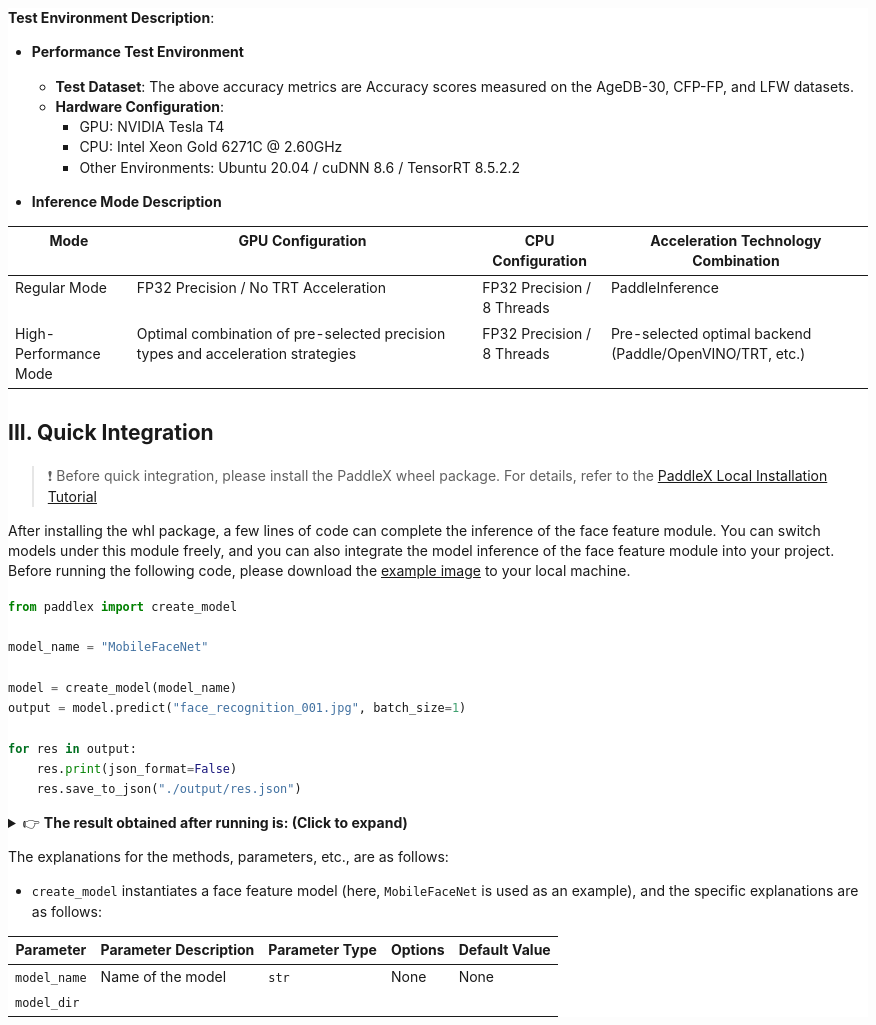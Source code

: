 **Test Environment Description**:

- **Performance Test Environment**
  - **Test Dataset**: The above accuracy metrics are Accuracy scores measured on the AgeDB-30, CFP-FP, and LFW datasets.
  - **Hardware Configuration**:
    - GPU: NVIDIA Tesla T4
    - CPU: Intel Xeon Gold 6271C @ 2.60GHz
    - Other Environments: Ubuntu 20.04 / cuDNN 8.6 / TensorRT 8.5.2.2

- **Inference Mode Description**

| Mode        | GPU Configuration                        | CPU Configuration | Acceleration Technology Combination                   |
|-------------|----------------------------------------|-------------------|---------------------------------------------------|
| Regular Mode| FP32 Precision / No TRT Acceleration   | FP32 Precision / 8 Threads | PaddleInference                                 |
| High-Performance Mode | Optimal combination of pre-selected precision types and acceleration strategies | FP32 Precision / 8 Threads | Pre-selected optimal backend (Paddle/OpenVINO/TRT, etc.) |

## III. Quick Integration
> ❗ Before quick integration, please install the PaddleX wheel package. For details, refer to the [PaddleX Local Installation Tutorial](../../../installation/installation.en.md)

After installing the whl package, a few lines of code can complete the inference of the face feature module. You can switch models under this module freely, and you can also integrate the model inference of the face feature module into your project. Before running the following code, please download the [example image](https://paddle-model-ecology.bj.bcebos.com/paddlex/imgs/demo_image/face_recognition_001.jpg) to your local machine.

```python
from paddlex import create_model

model_name = "MobileFaceNet"

model = create_model(model_name)
output = model.predict("face_recognition_001.jpg", batch_size=1)

for res in output:
    res.print(json_format=False)
    res.save_to_json("./output/res.json")
```
<details><summary>👉 <b>The result obtained after running is: (Click to expand)</b></summary></details>

The explanations for the methods, parameters, etc., are as follows:

* `create_model` instantiates a face feature model (here, `MobileFaceNet` is used as an example), and the specific explanations are as follows:
<table>
<thead>
<tr>
<th>Parameter</th>
<th>Parameter Description</th>
<th>Parameter Type</th>
<th>Options</th>
<th>Default Value</th>
</tr>
</thead>
<tr>
<td><code>model_name</code></td>
<td>Name of the model</td>
<td><code>str</code></td>
<td>None</td>
<td>None</td>
</tr>
<tr>
<td><code>model_dir</code></td>